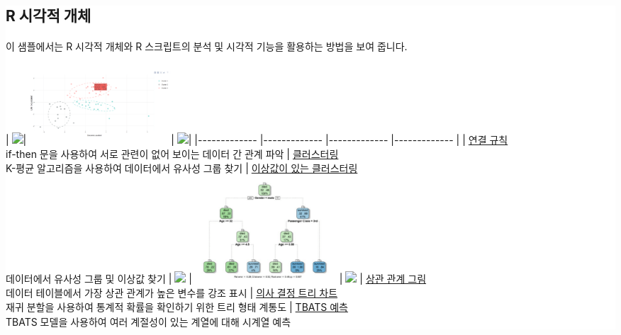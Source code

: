 ## <a name="r-visuals"></a>R 시각적 개체

이 샘플에서는 R 시각적 개체와 R 스크립트의 분석 및 시각적 기능을 활용하는 방법을 보여 줍니다.

| <img src="media/samples/association-rules.png" width="200">| <img src="media/samples/clustering.png" width="200">| <img src="media/samples/clustering-with-outliers.png" width="200">|
|------------- |------------- |------------- |------------- |
| [연결 규칙](https://github.com/Microsoft/powerbi-visuals-assorules/) </br>if-then 문을 사용하여 서로 관련이 없어 보이는 데이터 간 관계 파악 | [클러스터링](https://github.com/Microsoft/powerbi-visuals-clustering-kmeans/) </br>K-평균 알고리즘을 사용하여 데이터에서 유사성 그룹 찾기 | [이상값이 있는 클러스터링](https://github.com/microsoft/PowerBI-visuals-dbscan/) </br>데이터에서 유사성 그룹 및 이상값 찾기
| <img src="media/samples/correlation-plot.png" width="200"> | <img src="media/samples/decision-tree-chart.png" width="200"> | <img src="media/samples/forecasting-tbats.png" width="200"> 
| [상관 관계 그림](https://github.com/Microsoft/powerbi-visuals-corrplot/) </br>데이터 테이블에서 가장 상관 관계가 높은 변수를 강조 표시 | [의사 결정 트리 차트](https://github.com/Microsoft/powerbi-visuals-decision-tree/) </br>재귀 분할을 사용하여 통계적 확률을 확인하기 위한 트리 형태 계통도 | [TBATS 예측](https://github.com/Microsoft/powerbi-visuals-forcasting-tbats/) </br>TBATS 모델을 사용하여 여러 계절성이 있는 계열에 대해 시계열 예측